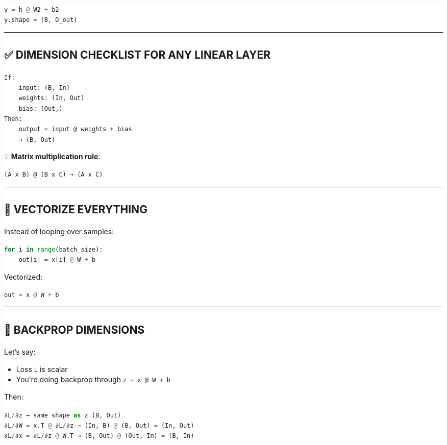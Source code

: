 ```python
y = h @ W2 + b2
y.shape = (B, D_out)
```

---

## ✅ DIMENSION CHECKLIST FOR ANY LINEAR LAYER

```text
If:
    input: (B, In)
    weights: (In, Out)
    bias: (Out,)
Then:
    output = input @ weights + bias
    → (B, Out)
```

💡 **Matrix multiplication rule**:

```text
(A x B) @ (B x C) → (A x C)
```

---

## 🔁 VECTORIZE EVERYTHING

Instead of looping over samples:

```python
for i in range(batch_size):
    out[i] = x[i] @ W + b
```

Vectorized:

```python
out = x @ W + b
```

---

## 🔄 BACKPROP DIMENSIONS

Let’s say:

* Loss `L` is scalar
* You’re doing backprop through `z = x @ W + b`

Then:

```python
∂L/∂z → same shape as z (B, Out)
∂L/∂W = x.T @ ∂L/∂z → (In, B) @ (B, Out) = (In, Out)
∂L/∂x = ∂L/∂z @ W.T → (B, Out) @ (Out, In) = (B, In)
```
